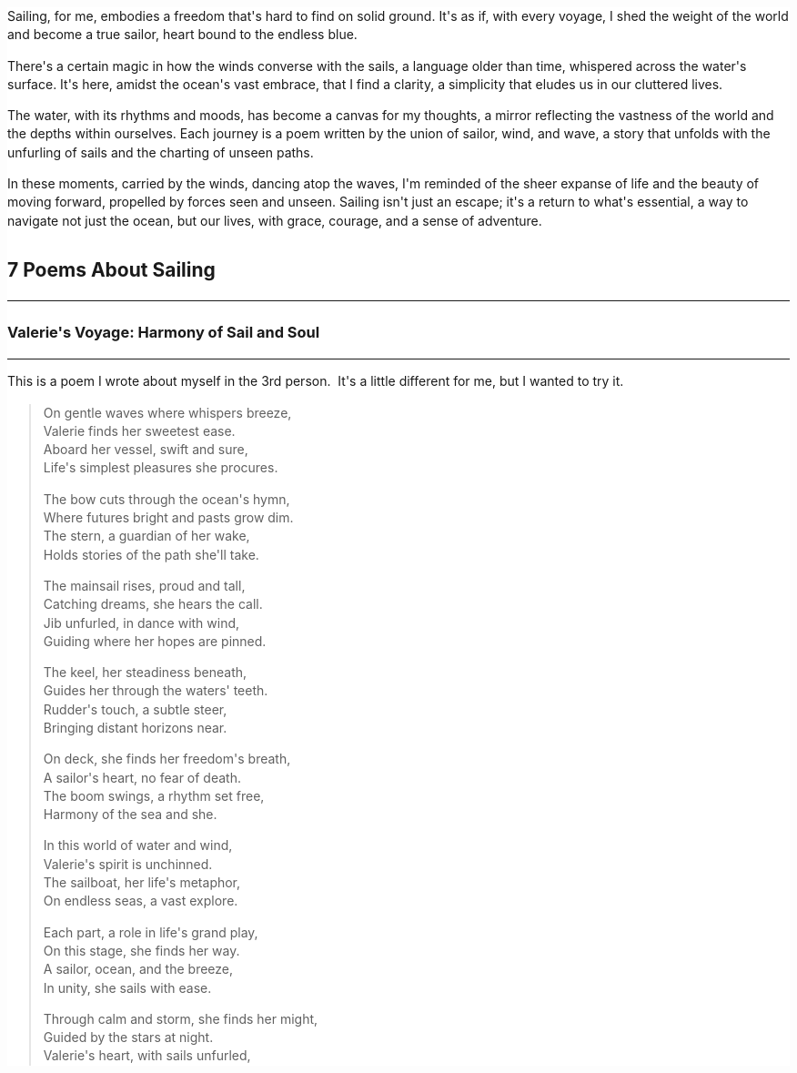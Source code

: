 Sailing, for me, embodies a freedom that's hard to find on solid ground. It's as if, with every voyage, I shed the weight of the world and become a true sailor, heart bound to the endless blue.

There's a certain magic in how the winds converse with the sails, a language older than time, whispered across the water's surface. It's here, amidst the ocean's vast embrace, that I find a clarity, a simplicity that eludes us in our cluttered lives.

The water, with its rhythms and moods, has become a canvas for my thoughts, a mirror reflecting the vastness of the world and the depths within ourselves. Each journey is a poem written by the union of sailor, wind, and wave, a story that unfolds with the unfurling of sails and the charting of unseen paths.

In these moments, carried by the winds, dancing atop the waves, I'm reminded of the sheer expanse of life and the beauty of moving forward, propelled by forces seen and unseen. Sailing isn't just an escape; it's a return to what's essential, a way to navigate not just the ocean, but our lives, with grace, courage, and a sense of adventure.

## 7 Poems About Sailing
---------------------

### Valerie's Voyage: Harmony of Sail and Soul
------------------------------------------

This is a poem I wrote about myself in the 3rd person.  It's a little different for me, but I wanted to try it.

> On gentle waves where whispers breeze,  
> Valerie finds her sweetest ease.  
> Aboard her vessel, swift and sure,  
> Life's simplest pleasures she procures.
> 
> The bow cuts through the ocean's hymn,  
> Where futures bright and pasts grow dim.  
> The stern, a guardian of her wake,  
> Holds stories of the path she'll take.
> 
> The mainsail rises, proud and tall,  
> Catching dreams, she hears the call.  
> Jib unfurled, in dance with wind,  
> Guiding where her hopes are pinned.
> 
> The keel, her steadiness beneath,  
> Guides her through the waters' teeth.  
> Rudder's touch, a subtle steer,  
> Bringing distant horizons near.
> 
> On deck, she finds her freedom's breath,  
> A sailor's heart, no fear of death.  
> The boom swings, a rhythm set free,  
> Harmony of the sea and she.
> 
> In this world of water and wind,  
> Valerie's spirit is unchinned.  
> The sailboat, her life's metaphor,  
> On endless seas, a vast explore.
> 
> Each part, a role in life's grand play,  
> On this stage, she finds her way.  
> A sailor, ocean, and the breeze,  
> In unity, she sails with ease.
> 
> Through calm and storm, she finds her might,  
> Guided by the stars at night.  
> Valerie's heart, with sails unfurled,  